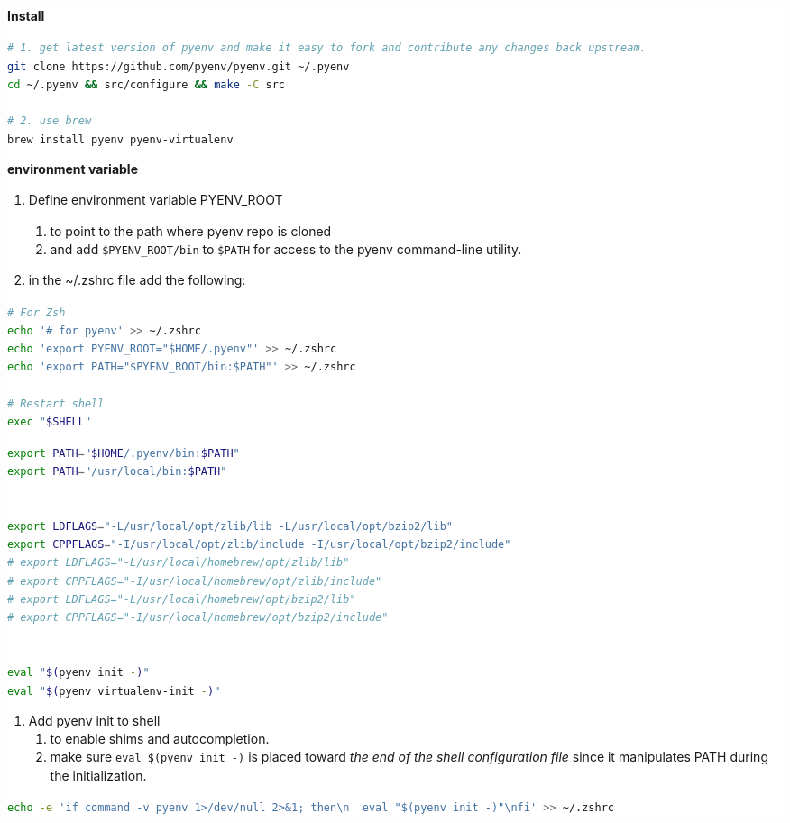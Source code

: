 
**Install**

```bash
# 1. get latest version of pyenv and make it easy to fork and contribute any changes back upstream.
git clone https://github.com/pyenv/pyenv.git ~/.pyenv
cd ~/.pyenv && src/configure && make -C src

# 2. use brew
brew install pyenv pyenv-virtualenv
```


**environment variable**

1. Define environment variable PYENV_ROOT
   1. to point to the path where pyenv repo is cloned
   2. and add `$PYENV_ROOT/bin` to `$PATH` for access to the pyenv command-line utility.

1. in the ~/.zshrc file add the following:

```bash
# For Zsh
echo '# for pyenv' >> ~/.zshrc
echo 'export PYENV_ROOT="$HOME/.pyenv"' >> ~/.zshrc
echo 'export PATH="$PYENV_ROOT/bin:$PATH"' >> ~/.zshrc

# Restart shell
exec "$SHELL"
```


```bash
export PATH="$HOME/.pyenv/bin:$PATH"
export PATH="/usr/local/bin:$PATH"


export LDFLAGS="-L/usr/local/opt/zlib/lib -L/usr/local/opt/bzip2/lib"
export CPPFLAGS="-I/usr/local/opt/zlib/include -I/usr/local/opt/bzip2/include"
# export LDFLAGS="-L/usr/local/homebrew/opt/zlib/lib"
# export CPPFLAGS="-I/usr/local/homebrew/opt/zlib/include"
# export LDFLAGS="-L/usr/local/homebrew/opt/bzip2/lib"
# export CPPFLAGS="-I/usr/local/homebrew/opt/bzip2/include"


eval "$(pyenv init -)"
eval "$(pyenv virtualenv-init -)"
```

1. Add pyenv init to shell
   1. to enable shims and autocompletion.
   2. make sure `eval $(pyenv init -)` is placed toward *the end of the shell configuration file* since it manipulates PATH during the initialization.

```bash
echo -e 'if command -v pyenv 1>/dev/null 2>&1; then\n  eval "$(pyenv init -)"\nfi' >> ~/.zshrc
```
